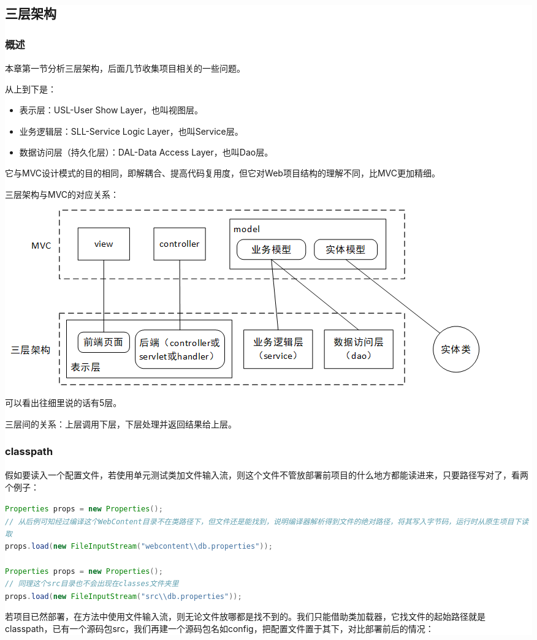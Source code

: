 ## 三层架构

### 概述

本章第一节分析三层架构，后面几节收集项目相关的一些问题。

从上到下是：

- 表示层：USL-User Show Layer，也叫视图层。

- 业务逻辑层：SLL-Service Logic Layer，也叫Service层。

- 数据访问层（持久化层）：DAL-Data Access Layer，也叫Dao层。

它与MVC设计模式的目的相同，即解耦合、提高代码复用度，但它对Web项目结构的理解不同，比MVC更加精细。

三层架构与MVC的对应关系：

![MVC与三层架构的关系](JavaWeb.assets/MVC与三层架构的关系.png)

可以看出往细里说的话有5层。

三层间的关系：上层调用下层，下层处理并返回结果给上层。

### classpath

假如要读入一个配置文件，若使用单元测试类加文件输入流，则这个文件不管放部署前项目的什么地方都能读进来，只要路径写对了，看两个例子：

```java
Properties props = new Properties();
// 从后例可知经过编译这个WebContent目录不在类路径下，但文件还是能找到，说明编译器解析得到文件的绝对路径，将其写入字节码，运行时从原生项目下读取
props.load(new FileInputStream("webcontent\\db.properties"));

Properties props = new Properties();
// 同理这个src目录也不会出现在classes文件夹里
props.load(new FileInputStream("src\\db.properties"));
```

若项目已然部署，在方法中使用文件输入流，则无论文件放哪都是找不到的。我们只能借助类加载器，它找文件的起始路径就是classpath，已有一个源码包src，我们再建一个源码包名如config，把配置文件置于其下，对比部署前后的情况：
